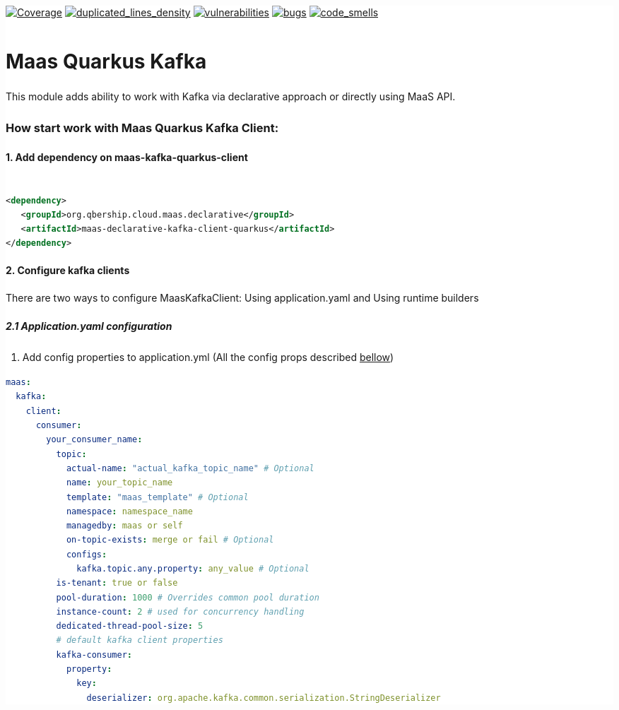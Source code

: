 [![Coverage](https://sonarcloud.io/api/project_badges/measure?metric=coverage&project=Netcracker_qubership-maas-declarative-client-quarkus)](https://sonarcloud.io/summary/overall?id=Netcracker_qubership-maas-declarative-client-quarkus)
[![duplicated_lines_density](https://sonarcloud.io/api/project_badges/measure?metric=duplicated_lines_density&project=Netcracker_qubership-maas-declarative-client-quarkus)](https://sonarcloud.io/summary/overall?id=Netcracker_qubership-maas-declarative-client-quarkus)
[![vulnerabilities](https://sonarcloud.io/api/project_badges/measure?metric=vulnerabilities&project=Netcracker_qubership-maas-declarative-client-quarkus)](https://sonarcloud.io/summary/overall?id=Netcracker_qubership-maas-declarative-client-quarkus)
[![bugs](https://sonarcloud.io/api/project_badges/measure?metric=bugs&project=Netcracker_qubership-maas-declarative-client-quarkus)](https://sonarcloud.io/summary/overall?id=Netcracker_qubership-maas-declarative-client-quarkus)
[![code_smells](https://sonarcloud.io/api/project_badges/measure?metric=code_smells&project=Netcracker_qubership-maas-declarative-client-quarkus)](https://sonarcloud.io/summary/overall?id=Netcracker_qubership-maas-declarative-client-quarkus)

# Maas Quarkus Kafka

This module adds ability to work with Kafka via declarative approach or directly using MaaS API.

### How start work with Maas Quarkus Kafka Client:

#### 1. Add dependency on maas-kafka-quarkus-client

```xml

<dependency>
   <groupId>org.qbership.cloud.maas.declarative</groupId>
   <artifactId>maas-declarative-kafka-client-quarkus</artifactId>
</dependency>
```

#### 2. Configure kafka clients

There are two ways to configure MaasKafkaClient: Using application.yaml and Using runtime builders

##### 2.1 Application.yaml configuration

1. Add config properties to application.yml (All the config props described [bellow](#common-client-config-properties))

```yaml
maas:
  kafka:
    client:
      consumer:
        your_consumer_name:
          topic:
            actual-name: "actual_kafka_topic_name" # Optional
            name: your_topic_name
            template: "maas_template" # Optional
            namespace: namespace_name
            managedby: maas or self
            on-topic-exists: merge or fail # Optional 
            configs:
              kafka.topic.any.property: any_value # Optional
          is-tenant: true or false
          pool-duration: 1000 # Overrides common pool duration
          instance-count: 2 # used for concurrency handling
          dedicated-thread-pool-size: 5
          # default kafka client properties
          kafka-consumer:
            property:
              key:
                deserializer: org.apache.kafka.common.serialization.StringDeserializer
```